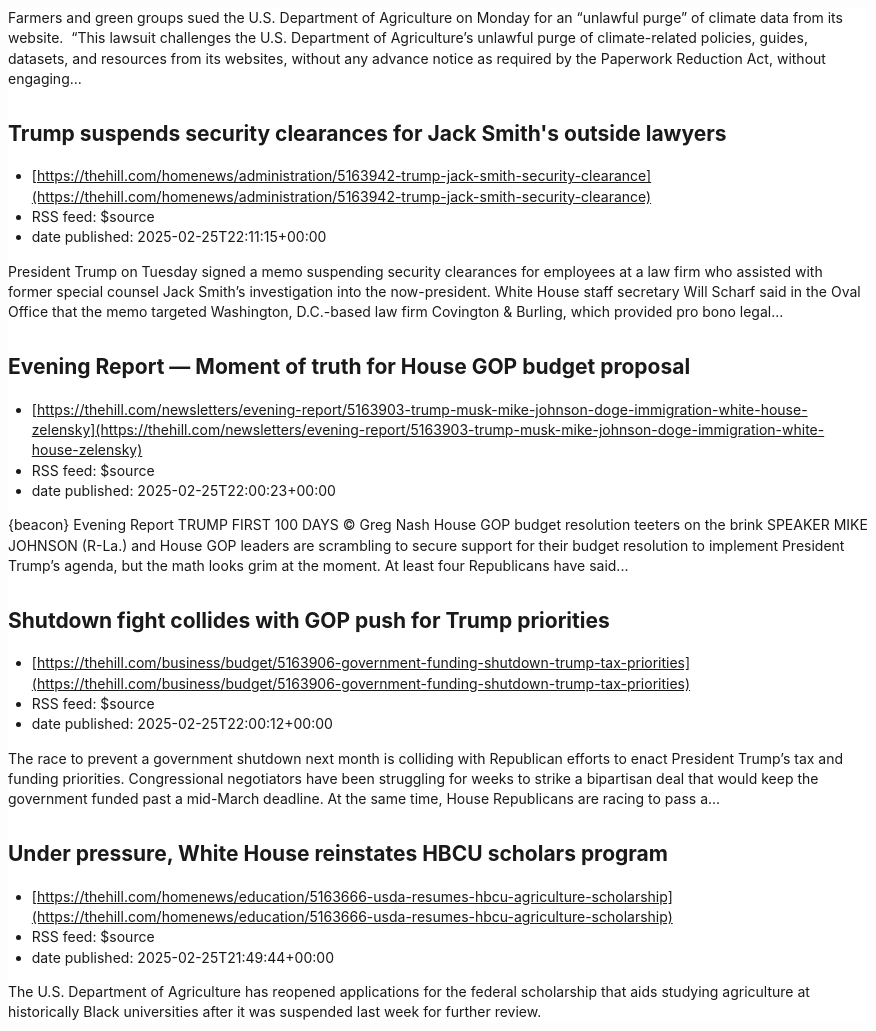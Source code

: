 Farmers and green groups sued the U.S. Department of Agriculture on Monday for an “unlawful purge” of climate data from its website.  “This lawsuit challenges the U.S. Department of Agriculture’s unlawful purge of climate-related policies, guides, datasets, and resources from its websites, without any advance notice as required by the Paperwork Reduction Act, without engaging...

## Trump suspends security clearances for Jack Smith's outside lawyers
 - [https://thehill.com/homenews/administration/5163942-trump-jack-smith-security-clearance](https://thehill.com/homenews/administration/5163942-trump-jack-smith-security-clearance)
 - RSS feed: $source
 - date published: 2025-02-25T22:11:15+00:00

President Trump on Tuesday signed a memo suspending security clearances for employees at a law firm who assisted with former special counsel Jack Smith’s investigation into the now-president. White House staff secretary Will Scharf said in the Oval Office that the memo targeted Washington, D.C.-based law firm Covington &#38; Burling, which provided pro bono legal...

## Evening Report — Moment of truth for House GOP budget proposal
 - [https://thehill.com/newsletters/evening-report/5163903-trump-musk-mike-johnson-doge-immigration-white-house-zelensky](https://thehill.com/newsletters/evening-report/5163903-trump-musk-mike-johnson-doge-immigration-white-house-zelensky)
 - RSS feed: $source
 - date published: 2025-02-25T22:00:23+00:00

{beacon} Evening Report TRUMP FIRST 100 DAYS ©  Greg Nash House GOP budget resolution teeters on the brink SPEAKER MIKE JOHNSON (R-La.) and House GOP leaders are scrambling to secure support for their budget resolution to implement President Trump’s agenda, but the math looks grim at the moment.   At least four Republicans have said...

## Shutdown fight collides with GOP push for Trump priorities
 - [https://thehill.com/business/budget/5163906-government-funding-shutdown-trump-tax-priorities](https://thehill.com/business/budget/5163906-government-funding-shutdown-trump-tax-priorities)
 - RSS feed: $source
 - date published: 2025-02-25T22:00:12+00:00

The race to prevent a government shutdown next month is colliding with Republican efforts to enact President Trump’s tax and funding priorities.  Congressional negotiators have been struggling for weeks to strike a bipartisan deal that would keep the government funded past a mid-March deadline. At the same time, House Republicans are racing to pass a...

## Under pressure, White House reinstates HBCU scholars program
 - [https://thehill.com/homenews/education/5163666-usda-resumes-hbcu-agriculture-scholarship](https://thehill.com/homenews/education/5163666-usda-resumes-hbcu-agriculture-scholarship)
 - RSS feed: $source
 - date published: 2025-02-25T21:49:44+00:00

The U.S. Department of Agriculture has reopened applications for the federal scholarship that aids studying agriculture at historically Black universities after it was suspended last week for further review.
